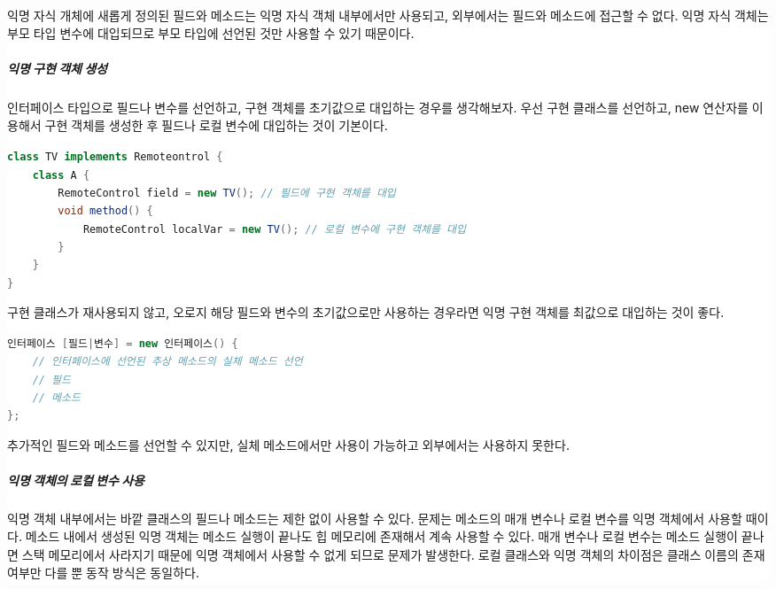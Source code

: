 익명 자식 개체에 새롭게 정의된 필드와 메소드는 익명 자식 객체 내부에서만 사용되고, 외부에서는 필드와 메소드에 접근할 수 없다. 익명 자식 객체는 부모 타입 변수에 대입되므로 부모 타입에 선언된 것만 사용할 수 있기 때문이다.

##### 익명 구현 객체 생성

인터페이스 타입으로 필드나 변수를 선언하고, 구현 객체를 초기값으로 대입하는 경우를 생각해보자. 우선 구현 클래스를 선언하고, new 연산자를 이용해서 구현 객체를 생성한 후 필드나 로컬 변수에 대입하는 것이 기본이다.

```java
class TV implements Remoteontrol {
	class A {
		RemoteControl field = new TV(); // 필드에 구현 객체를 대입
		void method() {
			RemoteControl localVar = new TV(); // 로컬 변수에 구현 객체를 대입
		}
	}
}
```

구현 클래스가 재사용되지 않고, 오로지 해당 필드와 변수의 초기값으로만 사용하는 경우라면 익명 구현 객체를 최값으로 대입하는 것이 좋다.

```java
인터페이스 [필드|변수] = new 인터페이스() {
	// 인터페이스에 선언된 추상 메소드의 실체 메소드 선언
	// 필드
	// 메소드
};
```

추가적인 필드와 메소드를 선언할 수 있지만, 실체 메소드에서만 사용이 가능하고 외부에서는 사용하지 못한다.

##### 익명 객체의 로컬 변수 사용

익명 객체 내부에서는 바깥 클래스의 필드나 메소드는 제한 없이 사용할 수 있다. 문제는 메소드의 매개 변수나 로컬 변수를 익명 객체에서 사용할 때이다. 메소드 내에서 생성된 익명 객체는 메소드 실행이 끝나도 힙 메모리에 존재해서 계속 사용할 수 있다. 매개 변수나 로컬 변수는 메소드 실행이 끝나면 스택 메모리에서 사라지기 때문에 익명 객체에서 사용할 수 없게 되므로 문제가 발생한다. 로컬 클래스와 익명 객체의 차이점은 클래스 이름의 존재 여부만 다를 뿐 동작 방식은 동일하다.

